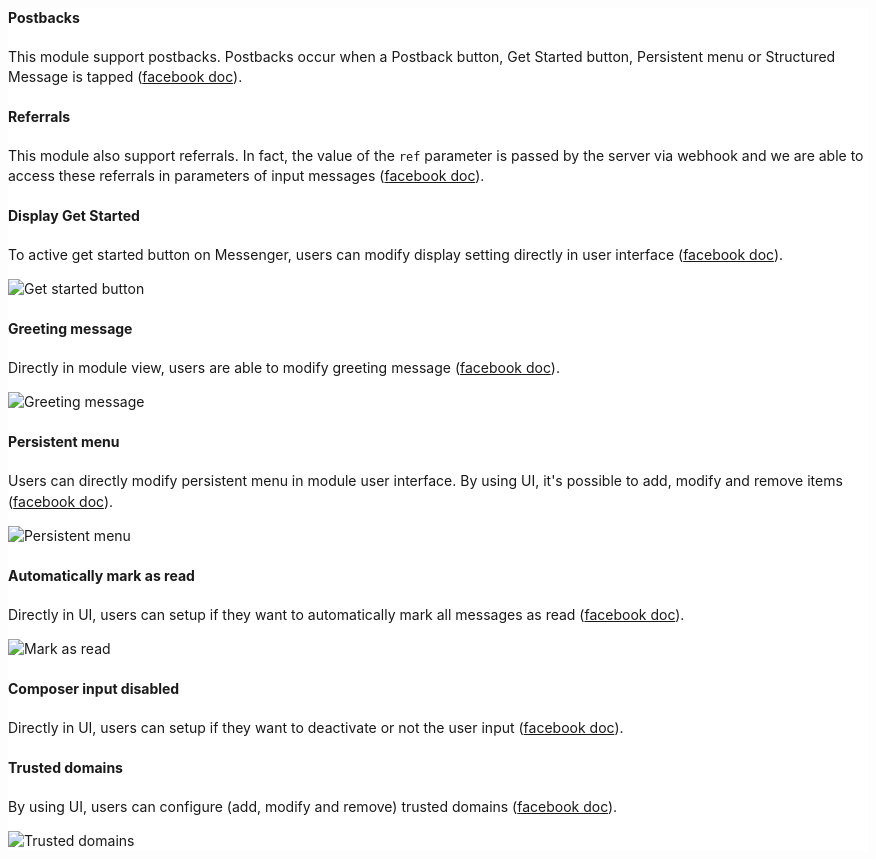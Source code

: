 #### Postbacks

This module support postbacks. Postbacks occur when a Postback button, Get Started button, Persistent menu or Structured Message is tapped ([facebook doc](https://developers.facebook.com/docs/messenger-platform/webhook-reference/postback)).

#### Referrals

This module also support referrals. In fact, the value of the `ref` parameter is passed by the server via webhook and we are able to access these referrals in parameters of input messages ([facebook doc](https://developers.facebook.com/docs/messenger-platform/webhook-reference/referral)).

#### Display Get Started

To active get started button on Messenger, users can modify display setting directly in user interface ([facebook doc](https://developers.facebook.com/docs/messenger-platform/thread-settings/get-started-button)).

<img alt='Get started button' src='assets/display-get-started.png' width='600px' />


#### Greeting message

Directly in module view, users are able to modify greeting message ([facebook doc](https://developers.facebook.com/docs/messenger-platform/thread-settings/greeting-text)).


<img alt='Greeting message' src='assets/greeting-message.png' width='600px' />

#### Persistent menu

Users can directly modify persistent menu in module user interface. By using UI, it's possible to add, modify and remove items \([facebook doc](https://developers.facebook.com/docs/messenger-platform/thread-settings/persistent-menu)\).

<img alt='Persistent menu' src='assets/persistent-menu.png' width='600px' />

#### Automatically mark as read

Directly in UI, users can setup if they want to automatically mark all messages as read ([facebook doc](https://developers.facebook.com/docs/messenger-platform/webhook-reference/message-read)).

<img alt='Mark as read' src='assets/automatically-mark-as-read.png' width='600px' />

#### Composer input disabled

Directly in UI, users can setup if they want to deactivate or not the user input ([facebook doc](https://developers.facebook.com/docs/messenger-platform/thread-settings/persistent-menu)).

#### Trusted domains

By using UI, users can configure \(add, modify and remove\) trusted domains ([facebook doc](https://developers.facebook.com/docs/messenger-platform/thread-settings/domain-whitelisting)).

<img alt='Trusted domains' src='assets/trusted-domains.png' width='600px'/>
